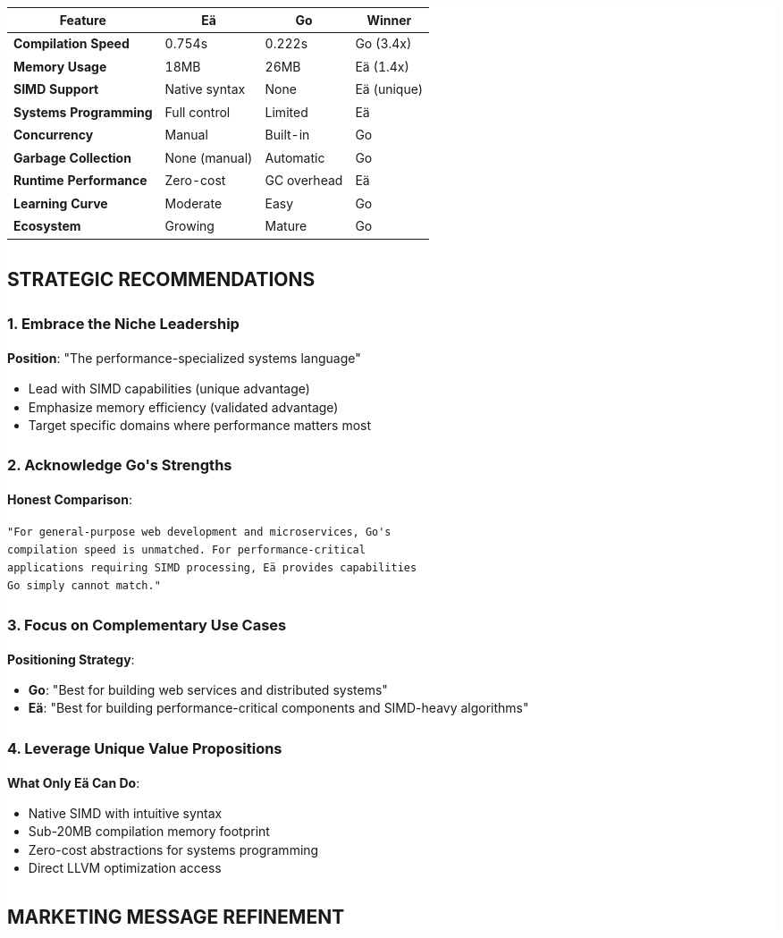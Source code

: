 | Feature | Eä | Go | Winner |
|---------|----|----|--------|
| **Compilation Speed** | 0.754s | 0.222s | Go (3.4x) |
| **Memory Usage** | 18MB | 26MB | Eä (1.4x) |
| **SIMD Support** | Native syntax | None | Eä (unique) |
| **Systems Programming** | Full control | Limited | Eä |
| **Concurrency** | Manual | Built-in | Go |
| **Garbage Collection** | None (manual) | Automatic | Go |
| **Runtime Performance** | Zero-cost | GC overhead | Eä |
| **Learning Curve** | Moderate | Easy | Go |
| **Ecosystem** | Growing | Mature | Go |

## **STRATEGIC RECOMMENDATIONS**

### **1. Embrace the Niche Leadership**

**Position**: "The performance-specialized systems language"
- Lead with SIMD capabilities (unique advantage)
- Emphasize memory efficiency (validated advantage)  
- Target specific domains where performance matters most

### **2. Acknowledge Go's Strengths**

**Honest Comparison**:
```
"For general-purpose web development and microservices, Go's 
compilation speed is unmatched. For performance-critical 
applications requiring SIMD processing, Eä provides capabilities 
Go simply cannot match."
```

### **3. Focus on Complementary Use Cases**

**Positioning Strategy**:
- **Go**: "Best for building web services and distributed systems"
- **Eä**: "Best for building performance-critical components and SIMD-heavy algorithms"

### **4. Leverage Unique Value Propositions**

**What Only Eä Can Do**:
- Native SIMD with intuitive syntax
- Sub-20MB compilation memory footprint
- Zero-cost abstractions for systems programming
- Direct LLVM optimization access

## **MARKETING MESSAGE REFINEMENT**
